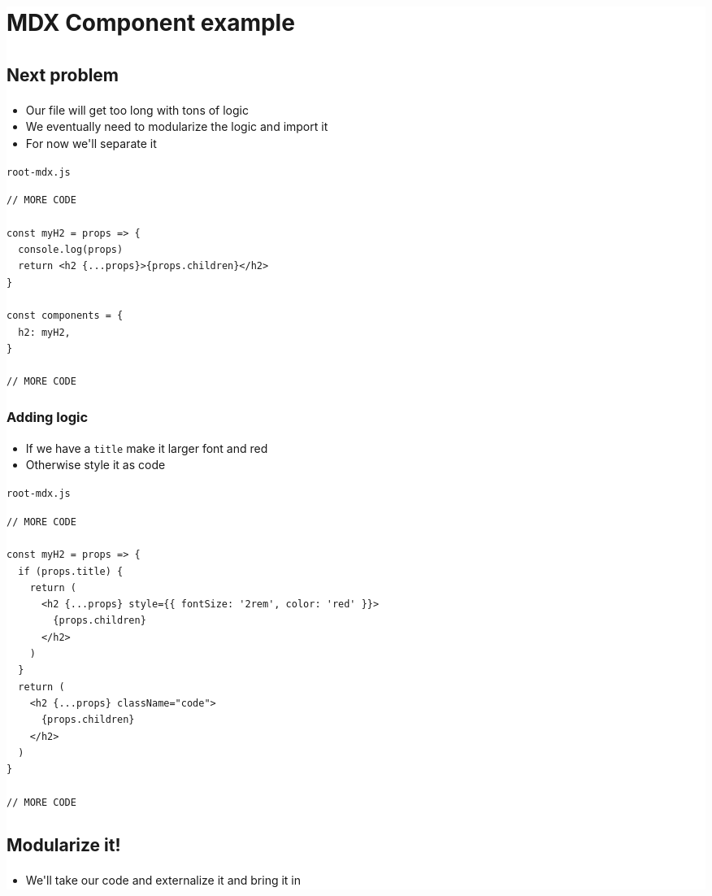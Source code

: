 # MDX Component example
## Next problem
* Our file will get too long with tons of logic
* We eventually need to modularize the logic and import it
* For now we'll separate it

`root-mdx.js`

```
// MORE CODE

const myH2 = props => {
  console.log(props)
  return <h2 {...props}>{props.children}</h2>
}

const components = {
  h2: myH2,
}

// MORE CODE
```

### Adding logic
* If we have a `title` make it larger font and red
* Otherwise style it as code

`root-mdx.js`

```
// MORE CODE

const myH2 = props => {
  if (props.title) {
    return (
      <h2 {...props} style={{ fontSize: '2rem', color: 'red' }}>
        {props.children}
      </h2>
    )
  }
  return (
    <h2 {...props} className="code">
      {props.children}
    </h2>
  )
}

// MORE CODE
```

## Modularize it!
* We'll take our code and externalize it and bring it in
